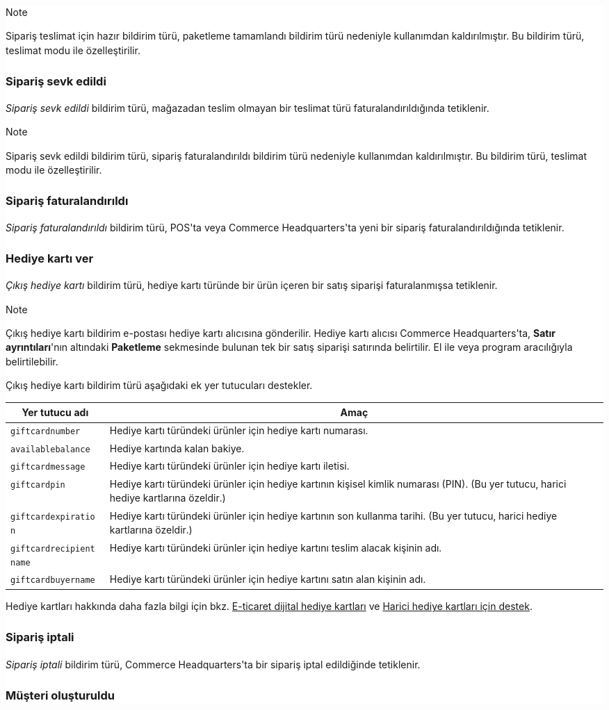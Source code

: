 > [!NOTE]
> Sipariş teslimat için hazır bildirim türü, paketleme tamamlandı bildirim türü nedeniyle kullanımdan kaldırılmıştır. Bu bildirim türü, teslimat modu ile özelleştirilir.

### <a name="order-shipped"></a>Sipariş sevk edildi

*Sipariş sevk edildi* bildirim türü, mağazadan teslim olmayan bir teslimat türü faturalandırıldığında tetiklenir.

> [!NOTE]
> Sipariş sevk edildi bildirim türü, sipariş faturalandırıldı bildirim türü nedeniyle kullanımdan kaldırılmıştır. Bu bildirim türü, teslimat modu ile özelleştirilir.

### <a name="order-invoiced"></a>Sipariş faturalandırıldı

*Sipariş faturalandırıldı* bildirim türü, POS'ta veya Commerce Headquarters'ta yeni bir sipariş faturalandırıldığında tetiklenir.

### <a name="issue-gift-card"></a>Hediye kartı ver

*Çıkış hediye kartı* bildirim türü, hediye kartı türünde bir ürün içeren bir satış siparişi faturalanmışsa tetiklenir.

> [!NOTE]
> Çıkış hediye kartı bildirim e-postası hediye kartı alıcısına gönderilir. Hediye kartı alıcısı Commerce Headquarters'ta, **Satır ayrıntıları**'nın altındaki **Paketleme** sekmesinde bulunan tek bir satış siparişi satırında belirtilir. El ile veya program aracılığıyla belirtilebilir.

Çıkış hediye kartı bildirim türü aşağıdaki ek yer tutucuları destekler.

| Yer tutucu adı      | Amaç |
| --------------------- | ------- |
| `giftcardnumber`        | Hediye kartı türündeki ürünler için hediye kartı numarası. |
| `availablebalance` | Hediye kartında kalan bakiye. |
| `giftcardmessage`       | Hediye kartı türündeki ürünler için hediye kartı iletisi. |
| `giftcardpin`         | Hediye kartı türündeki ürünler için hediye kartının kişisel kimlik numarası (PIN). (Bu yer tutucu, harici hediye kartlarına özeldir.) |
| `giftcardexpiration`    | Hediye kartı türündeki ürünler için hediye kartının son kullanma tarihi. (Bu yer tutucu, harici hediye kartlarına özeldir.) |
| `giftcardrecipientname` | Hediye kartı türündeki ürünler için hediye kartını teslim alacak kişinin adı. |
| `giftcardbuyername`     | Hediye kartı türündeki ürünler için hediye kartını satın alan kişinin adı. |

Hediye kartları hakkında daha fazla bilgi için bkz. [E-ticaret dijital hediye kartları](digital-gift-cards.md) ve [Harici hediye kartları için destek](dev-itpro/gift-card.md).

### <a name="order-cancellation"></a>Sipariş iptali

*Sipariş iptali* bildirim türü, Commerce Headquarters'ta bir sipariş iptal edildiğinde tetiklenir.

### <a name="customer-created"></a>Müşteri oluşturuldu
